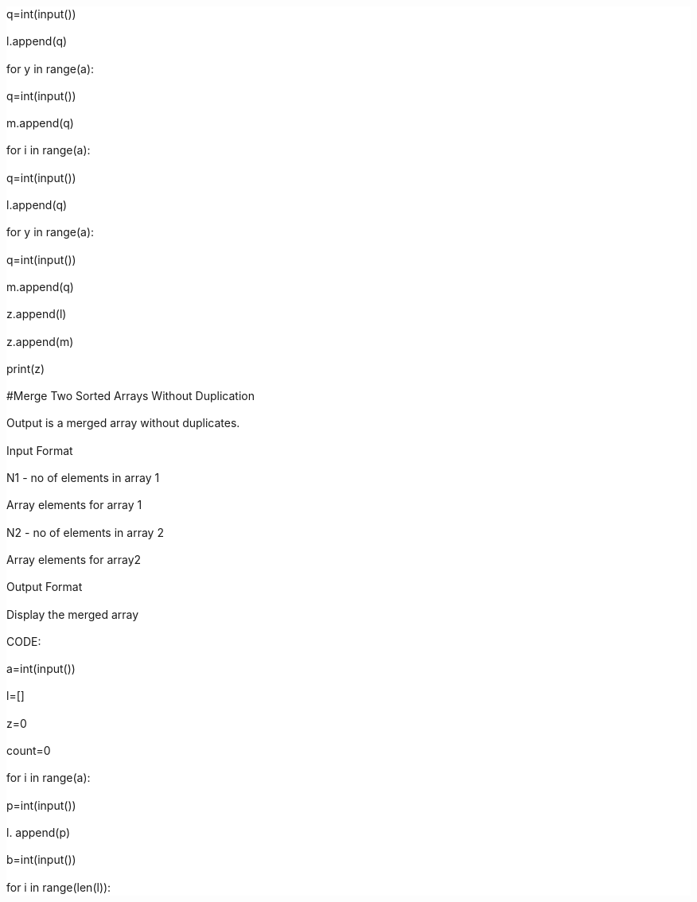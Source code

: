 q=int(input())

l.append(q)

for y in range(a):

q=int(input())

m.append(q)

for i in range(a):

q=int(input())

l.append(q)

for y in range(a):

q=int(input())

m.append(q)

z.append(l)

z.append(m)

print(z)

#Merge Two Sorted Arrays Without Duplication

Output is a merged array without duplicates.

Input Format

N1 - no of elements in array 1

Array elements for array 1

N2 - no of elements in array 2

Array elements for array2

Output Format

Display the merged array

CODE:

a=int(input())

l=[]

z=0

count=0

for i in range(a):

p=int(input())

l. append(p)

b=int(input())

for i in range(len(l)):
